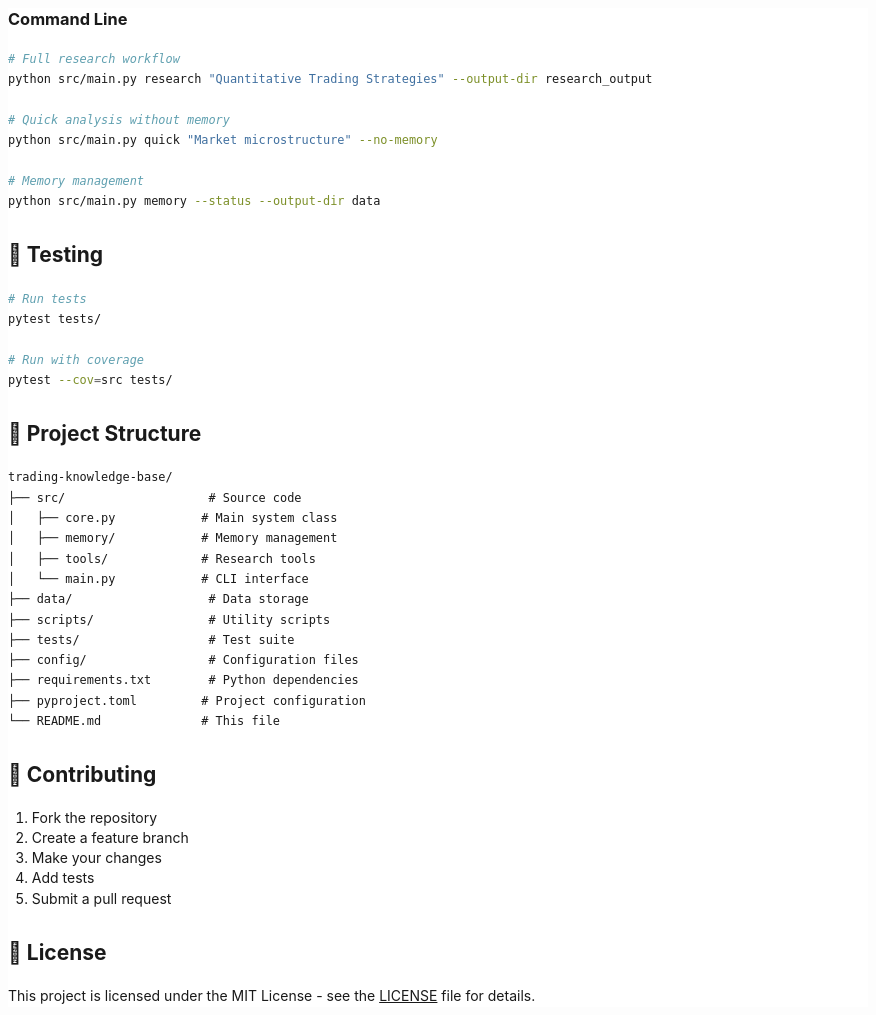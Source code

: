 ### Command Line
```bash
# Full research workflow
python src/main.py research "Quantitative Trading Strategies" --output-dir research_output

# Quick analysis without memory
python src/main.py quick "Market microstructure" --no-memory

# Memory management
python src/main.py memory --status --output-dir data
```

## 🧪 Testing

```bash
# Run tests
pytest tests/

# Run with coverage
pytest --cov=src tests/
```

## 📁 Project Structure

```
trading-knowledge-base/
├── src/                    # Source code
│   ├── core.py            # Main system class
│   ├── memory/            # Memory management
│   ├── tools/             # Research tools
│   └── main.py            # CLI interface
├── data/                   # Data storage
├── scripts/                # Utility scripts
├── tests/                  # Test suite
├── config/                 # Configuration files
├── requirements.txt        # Python dependencies
├── pyproject.toml         # Project configuration
└── README.md              # This file
```

## 🤝 Contributing

1. Fork the repository
2. Create a feature branch
3. Make your changes
4. Add tests
5. Submit a pull request

## 📝 License

This project is licensed under the MIT License - see the [LICENSE](LICENSE) file for details.
